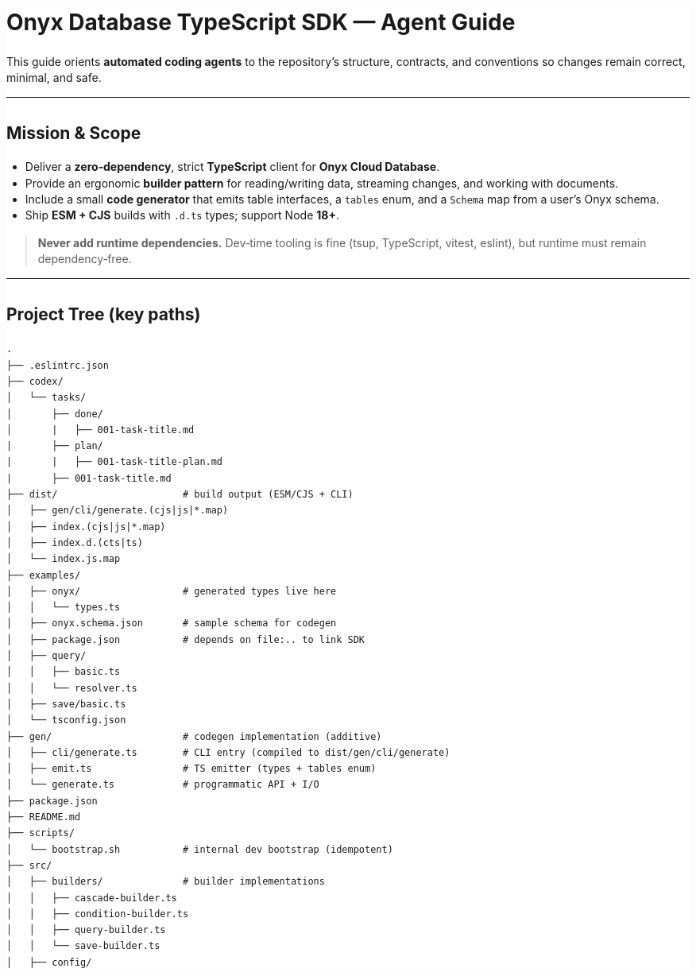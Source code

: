 
# Onyx Database TypeScript SDK — Agent Guide

This guide orients **automated coding agents** to the repository’s structure, contracts, and conventions so changes remain correct, minimal, and safe.

---

## Mission & Scope

- Deliver a **zero‑dependency**, strict **TypeScript** client for **Onyx Cloud Database**.
- Provide an ergonomic **builder pattern** for reading/writing data, streaming changes, and working with documents.
- Include a small **code generator** that emits table interfaces, a `tables` enum, and a `Schema` map from a user’s Onyx schema.
- Ship **ESM + CJS** builds with `.d.ts` types; support Node **18+**.

> **Never add runtime dependencies.** Dev‑time tooling is fine (tsup, TypeScript, vitest, eslint), but runtime must remain dependency‑free.

---

## Project Tree (key paths)

```
.
├── .eslintrc.json
├── codex/
│   └── tasks/
│       ├── done/
│       |   ├── 001-task-title.md
|       ├── plan/
|       |   ├── 001-task-title-plan.md
|       ├── 001-task-title.md
├── dist/                      # build output (ESM/CJS + CLI)
│   ├── gen/cli/generate.(cjs|js|*.map)
│   ├── index.(cjs|js|*.map)
│   ├── index.d.(cts|ts)
│   └── index.js.map
├── examples/
│   ├── onyx/                  # generated types live here
│   │   └── types.ts
│   ├── onyx.schema.json       # sample schema for codegen
│   ├── package.json           # depends on file:.. to link SDK
│   ├── query/
│   │   ├── basic.ts
│   │   └── resolver.ts
│   ├── save/basic.ts
│   └── tsconfig.json
├── gen/                       # codegen implementation (additive)
│   ├── cli/generate.ts        # CLI entry (compiled to dist/gen/cli/generate)
│   ├── emit.ts                # TS emitter (types + tables enum)
│   └── generate.ts            # programmatic API + I/O
├── package.json
├── README.md
├── scripts/
│   └── bootstrap.sh           # internal dev bootstrap (idempotent)
├── src/
│   ├── builders/              # builder implementations
│   │   ├── cascade-builder.ts
│   │   ├── condition-builder.ts
│   │   ├── query-builder.ts
│   │   └── save-builder.ts
│   ├── config/
```